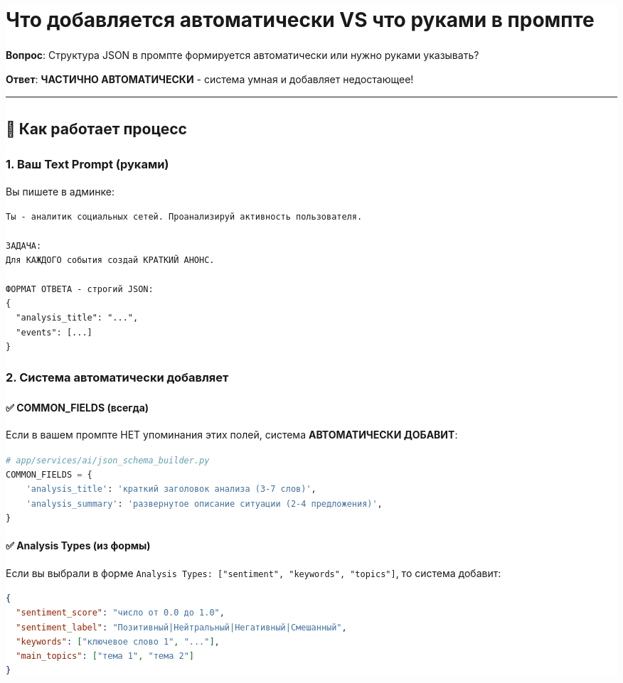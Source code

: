 # Что добавляется автоматически VS что руками в промпте

**Вопрос**: Структура JSON в промпте формируется автоматически или нужно руками указывать?

**Ответ**: **ЧАСТИЧНО АВТОМАТИЧЕСКИ** - система умная и добавляет недостающее!

---

## 🔄 Как работает процесс

### **1. Ваш Text Prompt** (руками)

Вы пишете в админке:

```
Ты - аналитик социальных сетей. Проанализируй активность пользователя.

ЗАДАЧА:
Для КАЖДОГО события создай КРАТКИЙ АНОНС.

ФОРМАТ ОТВЕТА - строгий JSON:
{
  "analysis_title": "...",
  "events": [...]
}
```

### **2. Система автоматически добавляет**

#### ✅ **COMMON_FIELDS** (всегда)

Если в вашем промпте НЕТ упоминания этих полей, система **АВТОМАТИЧЕСКИ ДОБАВИТ**:

```python
# app/services/ai/json_schema_builder.py
COMMON_FIELDS = {
    'analysis_title': 'краткий заголовок анализа (3-7 слов)',
    'analysis_summary': 'развернутое описание ситуации (2-4 предложения)',
}
```

#### ✅ **Analysis Types** (из формы)

Если вы выбрали в форме `Analysis Types: ["sentiment", "keywords", "topics"]`, то система добавит:

```json
{
  "sentiment_score": "число от 0.0 до 1.0",
  "sentiment_label": "Позитивный|Нейтральный|Негативный|Смешанный",
  "keywords": ["ключевое слово 1", "..."],
  "main_topics": ["тема 1", "тема 2"]
}
```
